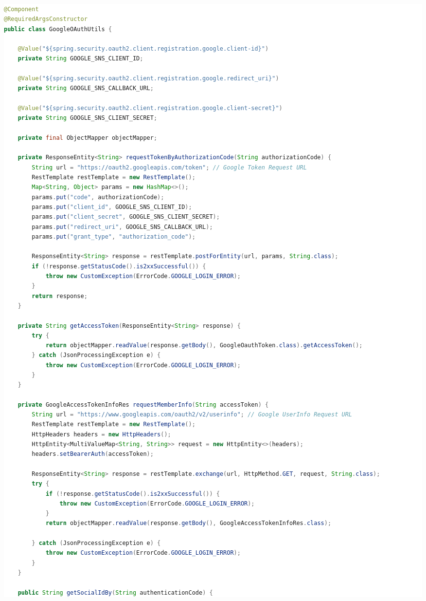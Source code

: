 ```java
@Component
@RequiredArgsConstructor
public class GoogleOAuthUtils {

    @Value("${spring.security.oauth2.client.registration.google.client-id}")
    private String GOOGLE_SNS_CLIENT_ID;

    @Value("${spring.security.oauth2.client.registration.google.redirect_uri}")
    private String GOOGLE_SNS_CALLBACK_URL;

    @Value("${spring.security.oauth2.client.registration.google.client-secret}")
    private String GOOGLE_SNS_CLIENT_SECRET;

    private final ObjectMapper objectMapper;

    private ResponseEntity<String> requestTokenByAuthorizationCode(String authorizationCode) {
        String url = "https://oauth2.googleapis.com/token"; // Google Token Request URL
        RestTemplate restTemplate = new RestTemplate();
        Map<String, Object> params = new HashMap<>();
        params.put("code", authorizationCode);
        params.put("client_id", GOOGLE_SNS_CLIENT_ID);
        params.put("client_secret", GOOGLE_SNS_CLIENT_SECRET);
        params.put("redirect_uri", GOOGLE_SNS_CALLBACK_URL);
        params.put("grant_type", "authorization_code");

        ResponseEntity<String> response = restTemplate.postForEntity(url, params, String.class);
        if (!response.getStatusCode().is2xxSuccessful()) {
            throw new CustomException(ErrorCode.GOOGLE_LOGIN_ERROR);
        }
        return response;
    }

    private String getAccessToken(ResponseEntity<String> response) {
        try {
            return objectMapper.readValue(response.getBody(), GoogleOauthToken.class).getAccessToken();
        } catch (JsonProcessingException e) {
            throw new CustomException(ErrorCode.GOOGLE_LOGIN_ERROR);
        }
    }

    private GoogleAccessTokenInfoRes requestMemberInfo(String accessToken) {
        String url = "https://www.googleapis.com/oauth2/v2/userinfo"; // Google UserInfo Request URL
        RestTemplate restTemplate = new RestTemplate();
        HttpHeaders headers = new HttpHeaders();
        HttpEntity<MultiValueMap<String, String>> request = new HttpEntity<>(headers);
        headers.setBearerAuth(accessToken);

        ResponseEntity<String> response = restTemplate.exchange(url, HttpMethod.GET, request, String.class);
        try {
            if (!response.getStatusCode().is2xxSuccessful()) {
                throw new CustomException(ErrorCode.GOOGLE_LOGIN_ERROR);
            }
            return objectMapper.readValue(response.getBody(), GoogleAccessTokenInfoRes.class);

        } catch (JsonProcessingException e) {
            throw new CustomException(ErrorCode.GOOGLE_LOGIN_ERROR);
        }
    }
    
    public String getSocialIdBy(String authenticationCode) {
```